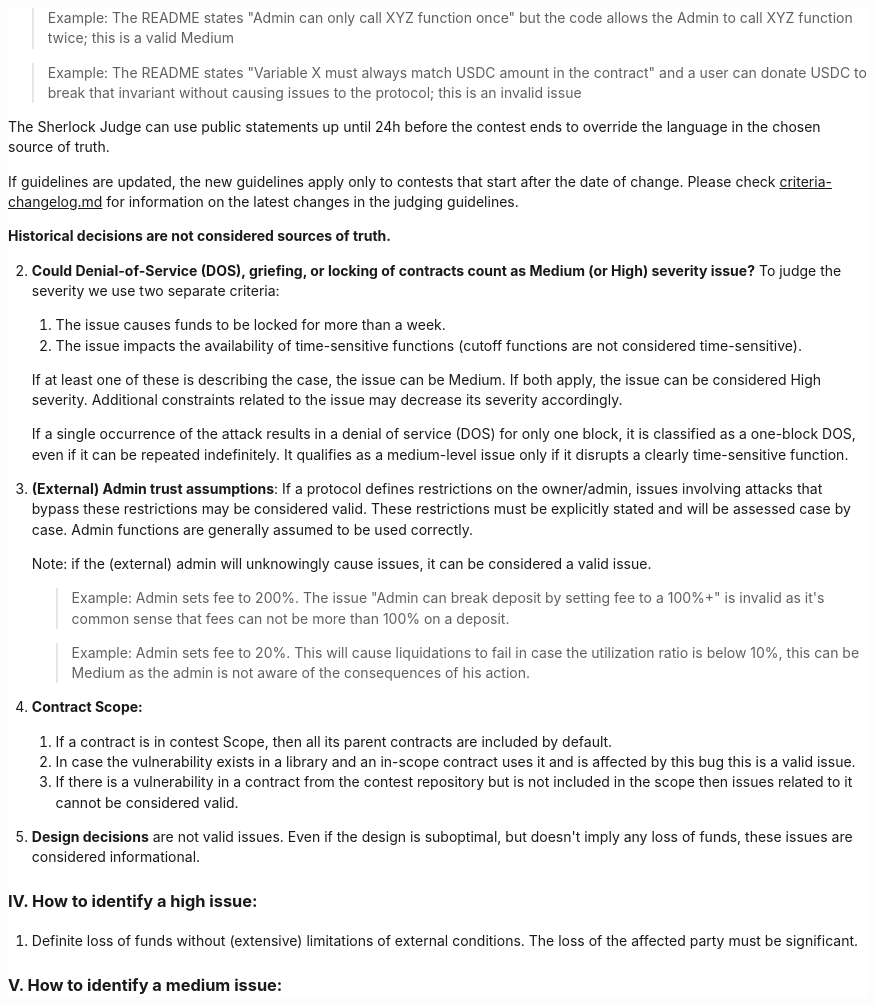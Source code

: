    > Example: The README states "Admin can only call XYZ function once" but the code allows the Admin to call XYZ function twice; this is a valid Medium

   > Example: The README states "Variable X must always match USDC amount in the contract" and a user can donate USDC to break that invariant without causing issues to the protocol; this is an invalid issue

   The Sherlock Judge can use public statements up until 24h before the contest ends to override the language in the chosen source of truth.

   If guidelines are updated, the new guidelines apply only to contests that start after the date of change. Please check [criteria-changelog.md](criteria-changelog.md "mention") for information on the latest changes in the judging guidelines.

   **Historical decisions are not considered sources of truth.**

2. **Could Denial-of-Service (DOS), griefing, or locking of contracts count as Medium (or High) severity issue?** To judge the severity we use two separate criteria:
   1. The issue causes funds to be locked for more than a week.
   2. The issue impacts the availability of time-sensitive functions (cutoff functions are not considered time-sensitive).

   If at least one of these is describing the case, the issue can be Medium. If both apply, the issue can be considered High severity. Additional constraints related to the issue may decrease its severity accordingly.

   If a single occurrence of the attack results in a denial of service (DOS) for only one block, it is classified as a one-block DOS, even if it can be repeated indefinitely. It qualifies as a medium-level issue only if it disrupts a clearly time-sensitive function.

5. **(External) Admin trust assumptions**:
   If a protocol defines restrictions on the owner/admin, issues involving attacks that bypass these restrictions may be considered valid. These restrictions must be explicitly stated and will be assessed case by case. Admin functions are generally assumed to be used correctly.

   Note: if the (external) admin will unknowingly cause issues, it can be considered a valid issue.

   > Example: Admin sets fee to 200%. The issue "Admin can break deposit by setting fee to a 100%+" is invalid as it's common sense that fees can not be more than 100% on a deposit.

   > Example: Admin sets fee to 20%. This will cause liquidations to fail in case the utilization ratio is below 10%, this can be Medium as the admin is not aware of the consequences of his action.
7. **Contract Scope:**
   1. If a contract is in contest Scope, then all its parent contracts are included by default.
   2. In case the vulnerability exists in a library and an in-scope contract uses it and is affected by this bug this is a valid issue.
   3. If there is a vulnerability in a contract from the contest repository but is not included in the scope then issues related to it cannot be considered valid.
9. **Design decisions** are not valid issues. Even if the design is suboptimal, but doesn't imply any loss of funds, these issues are considered informational.

### IV. How to identify a high issue:

1. Definite loss of funds without (extensive) limitations of external conditions. The loss of the affected party must be significant.

### V. How to identify a medium issue:
